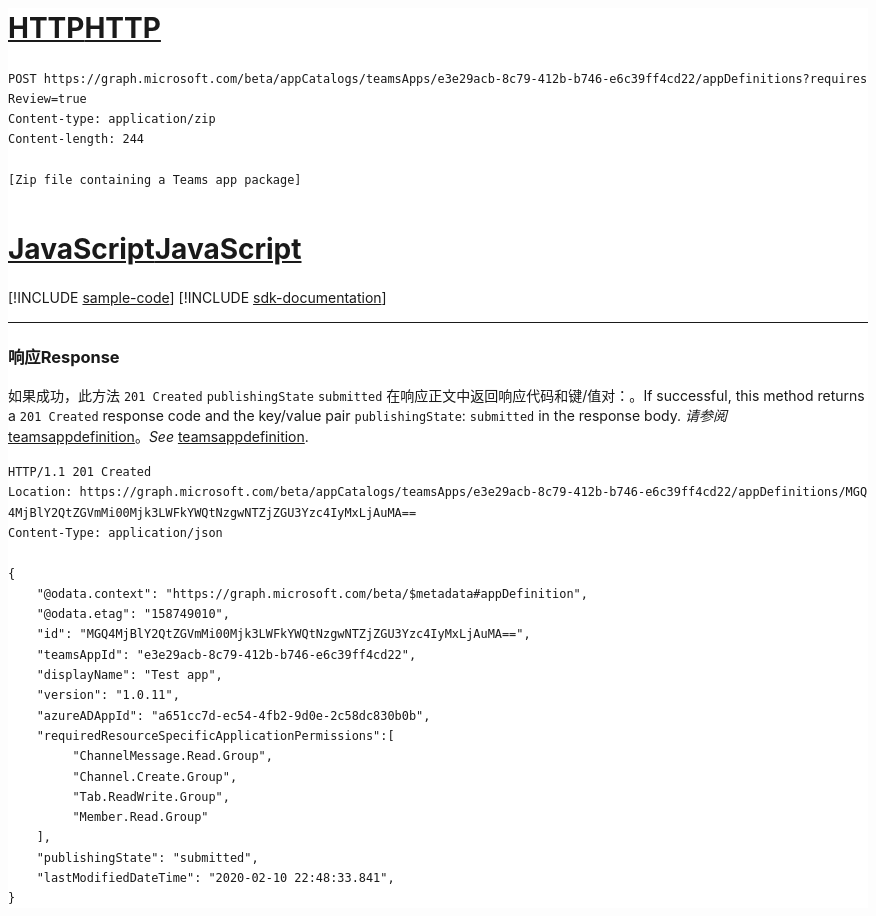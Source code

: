 

# <a name="http"></a>[<span data-ttu-id="05fc1-155">HTTP</span><span class="sxs-lookup"><span data-stu-id="05fc1-155">HTTP</span></span>](#tab/http)


```http
POST https://graph.microsoft.com/beta/appCatalogs/teamsApps/e3e29acb-8c79-412b-b746-e6c39ff4cd22/appDefinitions?requiresReview=true
Content-type: application/zip
Content-length: 244

[Zip file containing a Teams app package]
```
# <a name="javascript"></a>[<span data-ttu-id="05fc1-156">JavaScript</span><span class="sxs-lookup"><span data-stu-id="05fc1-156">JavaScript</span></span>](#tab/javascript)
[!INCLUDE [sample-code](../includes/snippets/javascript/update-teamsapp-javascript-snippets.md)]
[!INCLUDE [sdk-documentation](../includes/snippets/snippets-sdk-documentation-link.md)]

---


### <a name="response"></a><span data-ttu-id="05fc1-157">响应</span><span class="sxs-lookup"><span data-stu-id="05fc1-157">Response</span></span>

<span data-ttu-id="05fc1-158">如果成功，此方法 `201 Created` `publishingState` `submitted` 在响应正文中返回响应代码和键/值对：。</span><span class="sxs-lookup"><span data-stu-id="05fc1-158">If successful, this method returns a `201 Created` response code and the key/value pair `publishingState`: `submitted` in the response body.</span></span> <span data-ttu-id="05fc1-159">*请参阅* [teamsappdefinition](../resources/teamsappdefinition.md)。</span><span class="sxs-lookup"><span data-stu-id="05fc1-159">*See* [teamsappdefinition](../resources/teamsappdefinition.md).</span></span>



```http
HTTP/1.1 201 Created
Location: https://graph.microsoft.com/beta/appCatalogs/teamsApps/e3e29acb-8c79-412b-b746-e6c39ff4cd22/appDefinitions/MGQ4MjBlY2QtZGVmMi00Mjk3LWFkYWQtNzgwNTZjZGU3Yzc4IyMxLjAuMA==
Content-Type: application/json

{
    "@odata.context": "https://graph.microsoft.com/beta/$metadata#appDefinition",
    "@odata.etag": "158749010",
    "id": "MGQ4MjBlY2QtZGVmMi00Mjk3LWFkYWQtNzgwNTZjZGU3Yzc4IyMxLjAuMA==",
    "teamsAppId": "e3e29acb-8c79-412b-b746-e6c39ff4cd22",
    "displayName": "Test app",
    "version": "1.0.11",
    "azureADAppId": "a651cc7d-ec54-4fb2-9d0e-2c58dc830b0b",
    "requiredResourceSpecificApplicationPermissions":[
         "ChannelMessage.Read.Group",
         "Channel.Create.Group",
         "Tab.ReadWrite.Group",
         "Member.Read.Group"
    ],
    "publishingState": "submitted",
    "lastModifiedDateTime": "2020-02-10 22:48:33.841",
}
```
